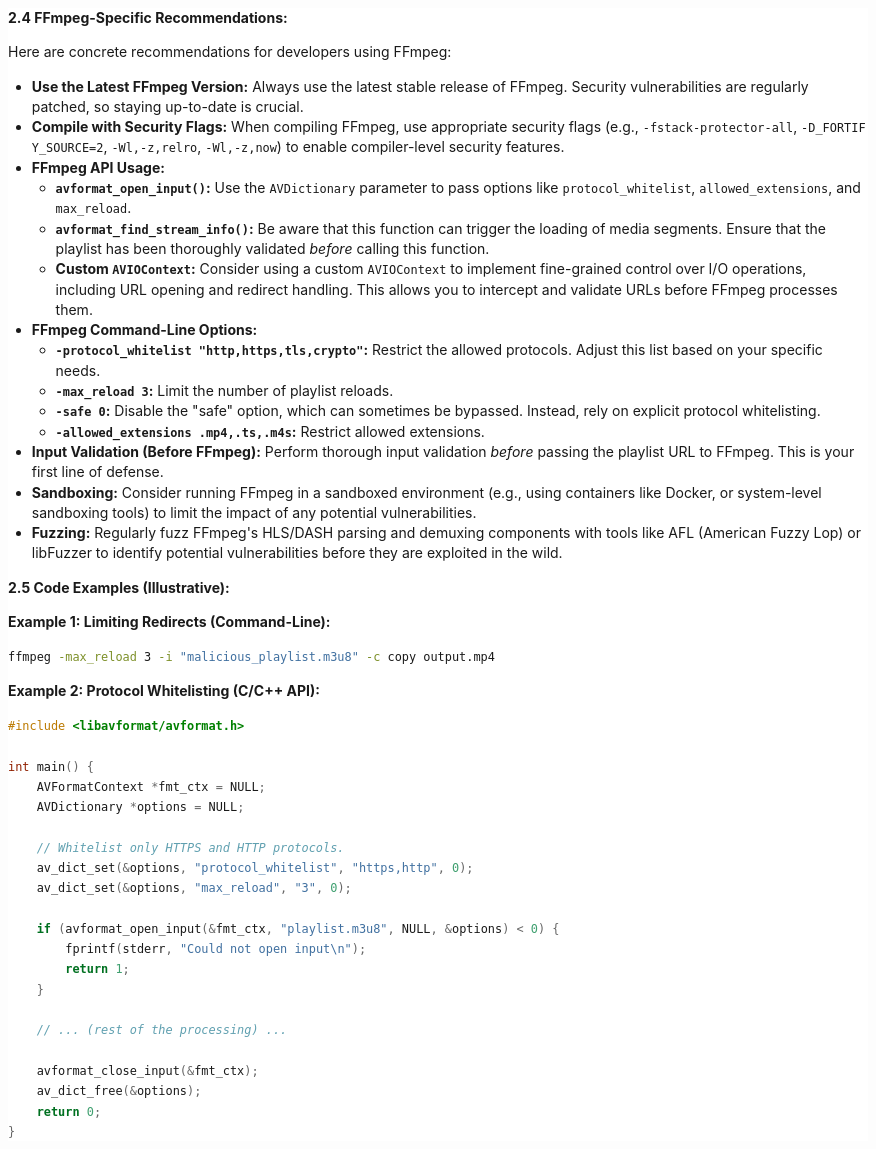 **2.4 FFmpeg-Specific Recommendations:**

Here are concrete recommendations for developers using FFmpeg:

*   **Use the Latest FFmpeg Version:**  Always use the latest stable release of FFmpeg.  Security vulnerabilities are regularly patched, so staying up-to-date is crucial.
*   **Compile with Security Flags:**  When compiling FFmpeg, use appropriate security flags (e.g., `-fstack-protector-all`, `-D_FORTIFY_SOURCE=2`, `-Wl,-z,relro`, `-Wl,-z,now`) to enable compiler-level security features.
*   **FFmpeg API Usage:**
    *   **`avformat_open_input()`:**  Use the `AVDictionary` parameter to pass options like `protocol_whitelist`, `allowed_extensions`, and `max_reload`.
    *   **`avformat_find_stream_info()`:**  Be aware that this function can trigger the loading of media segments.  Ensure that the playlist has been thoroughly validated *before* calling this function.
    *   **Custom `AVIOContext`:**  Consider using a custom `AVIOContext` to implement fine-grained control over I/O operations, including URL opening and redirect handling.  This allows you to intercept and validate URLs before FFmpeg processes them.
*   **FFmpeg Command-Line Options:**
    *   **`-protocol_whitelist "http,https,tls,crypto"`:**  Restrict the allowed protocols.  Adjust this list based on your specific needs.
    *   **`-max_reload 3`:**  Limit the number of playlist reloads.
    *   **`-safe 0`:**  Disable the "safe" option, which can sometimes be bypassed.  Instead, rely on explicit protocol whitelisting.
    *   **`-allowed_extensions .mp4,.ts,.m4s`:** Restrict allowed extensions.
*   **Input Validation (Before FFmpeg):**  Perform thorough input validation *before* passing the playlist URL to FFmpeg.  This is your first line of defense.
*   **Sandboxing:**  Consider running FFmpeg in a sandboxed environment (e.g., using containers like Docker, or system-level sandboxing tools) to limit the impact of any potential vulnerabilities.
*   **Fuzzing:**  Regularly fuzz FFmpeg's HLS/DASH parsing and demuxing components with tools like AFL (American Fuzzy Lop) or libFuzzer to identify potential vulnerabilities before they are exploited in the wild.

**2.5 Code Examples (Illustrative):**

**Example 1: Limiting Redirects (Command-Line):**

```bash
ffmpeg -max_reload 3 -i "malicious_playlist.m3u8" -c copy output.mp4
```

**Example 2: Protocol Whitelisting (C/C++ API):**

```c
#include <libavformat/avformat.h>

int main() {
    AVFormatContext *fmt_ctx = NULL;
    AVDictionary *options = NULL;

    // Whitelist only HTTPS and HTTP protocols.
    av_dict_set(&options, "protocol_whitelist", "https,http", 0);
    av_dict_set(&options, "max_reload", "3", 0);

    if (avformat_open_input(&fmt_ctx, "playlist.m3u8", NULL, &options) < 0) {
        fprintf(stderr, "Could not open input\n");
        return 1;
    }

    // ... (rest of the processing) ...

    avformat_close_input(&fmt_ctx);
    av_dict_free(&options);
    return 0;
}
```
